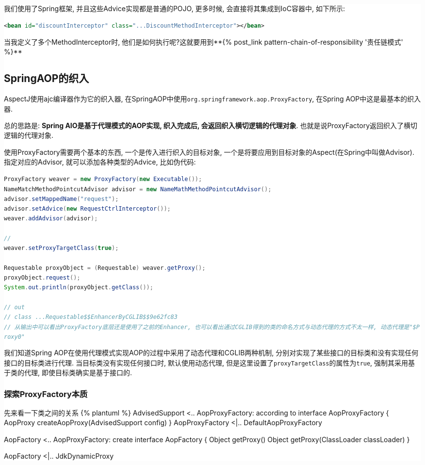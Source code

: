 我们使用了Spring框架, 并且这些Advice实现都是普通的POJO, 更多时候, 会直接将其集成到IoC容器中, 如下所示:
```XML
<bean id="discountInterceptor" class="...DiscountMethodInterceptor"></bean>
```

当我定义了多个MethodInterceptor时, 他们是如何执行呢?这就要用到**{% post_link pattern-chain-of-responsibility '责任链模式' %}**

## SpringAOP的织入
AspectJ使用ajc编译器作为它的织入器, 在SpringAOP中使用`org.springframework.aop.ProxyFactory`, 在Spring AOP中这是最基本的织入器.

总的思路是: **Spring AIO是基于代理模式的AOP实现, 织入完成后, 会返回织入横切逻辑的代理对象**. 也就是说ProxyFactory返回织入了横切逻辑的代理对象.

使用ProxyFactory需要两个基本的东西, 一个是传入进行织入的目标对象, 一个是将要应用到目标对象的Aspect(在Spring中叫做Advisor). 指定对应的Advisor, 就可以添加各种类型的Advice, 比如伪代码:
```Java
ProxyFactory weaver = new ProxyFactory(new Executable());
NameMatchMethodPointcutAdvisor advisor = new NameMathMethodPointcutAdvisor();
advisor.setMappedName("request");
advisor.setAdvice(new RequestCtrlInterceptor());
weaver.addAdvisor(advisor);

// 
weaver.setProxyTargetClass(true);

Requestable proxyObject = (Requestable) weaver.getProxy();
proxyObject.request();
System.out.println(proxyObject.getClass());

// out
// class ...Requestable$$EnhancerByCGLIB$$9e62fc83
// 从输出中可以看出ProxyFactory底层还是使用了之前的Enhancer, 也可以看出通过CGLIB得到的类的命名方式与动态代理的方式不太一样, 动态代理是"$Proxy0"
```

我们知道Spring AOP在使用代理模式实现AOP的过程中采用了动态代理和CGLIB两种机制, 分别对实现了某些接口的目标类和没有实现任何接口的目标类进行代理. 当目标类没有实现任何接口时, 默认使用动态代理, 但是这里设置了`proxyTargetClass`的属性为`true`, 强制其采用基于类的代理, 即使目标类确实是基于接口的.

### 探索ProxyFactory本质
先来看一下类之间的关系
{% plantuml %}
AdvisedSupport <.. AopProxyFactory: according to
interface AopProxyFactory {
    AopProxy createAopProxy(AdvisedSupport config)
}
AopProxyFactory <|.. DefaultAopProxyFactory

AopFactory <.. AopProxyFactory: create
interface AopFactory {
    Object getProxy()
    Object getProxy(ClassLoader classLoader)
}

AopFactory <|.. JdkDynamicProxy
